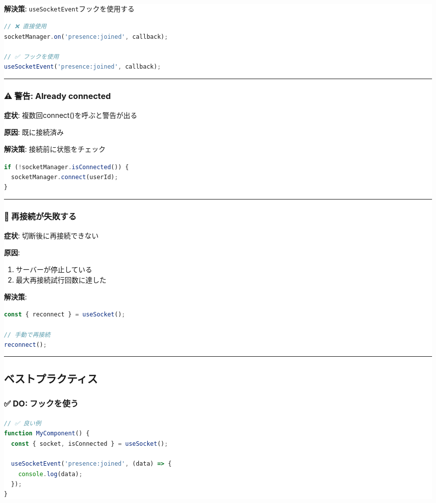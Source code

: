 **解決策**: `useSocketEvent`フックを使用する
```typescript
// ❌ 直接使用
socketManager.on('presence:joined', callback);

// ✅ フックを使用
useSocketEvent('presence:joined', callback);
```

---

### ⚠️ 警告: Already connected

**症状**: 複数回connect()を呼ぶと警告が出る

**原因**: 既に接続済み

**解決策**: 接続前に状態をチェック
```typescript
if (!socketManager.isConnected()) {
  socketManager.connect(userId);
}
```

---

### 🔄 再接続が失敗する

**症状**: 切断後に再接続できない

**原因**: 
1. サーバーが停止している
2. 最大再接続試行回数に達した

**解決策**:
```typescript
const { reconnect } = useSocket();

// 手動で再接続
reconnect();
```

---

## ベストプラクティス

### ✅ DO: フックを使う

```typescript
// ✅ 良い例
function MyComponent() {
  const { socket, isConnected } = useSocket();
  
  useSocketEvent('presence:joined', (data) => {
    console.log(data);
  });
}
```
